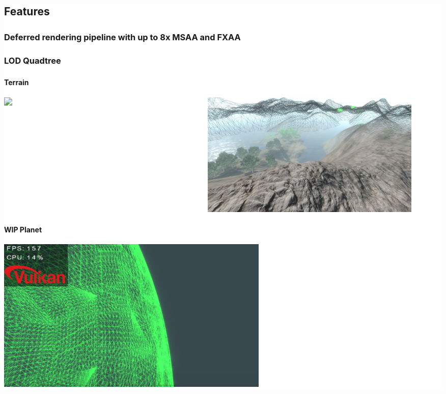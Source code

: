 ## Features
### Deferred rendering pipeline with up to 8x MSAA and FXAA
### LOD Quadtree 
#### Terrain
<img src="docs/_images/Terrain.png" width="400px" align="left">
<img src="docs/_images/Terrain2.png" width="400px">

#### WIP Planet
<img src="docs/_images/WIP_Planet.png" width="500px">
